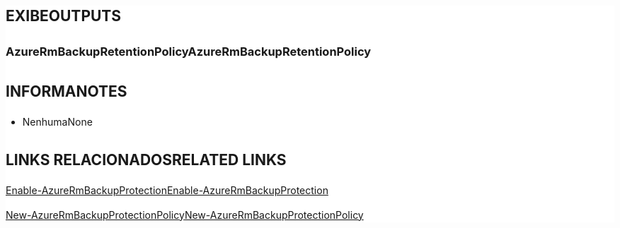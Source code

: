 ## <span data-ttu-id="33c6d-184">EXIBE</span><span class="sxs-lookup"><span data-stu-id="33c6d-184">OUTPUTS</span></span>

### <span data-ttu-id="33c6d-185">AzureRmBackupRetentionPolicy</span><span class="sxs-lookup"><span data-stu-id="33c6d-185">AzureRmBackupRetentionPolicy</span></span>

## <span data-ttu-id="33c6d-186">INFORMA</span><span class="sxs-lookup"><span data-stu-id="33c6d-186">NOTES</span></span>
* <span data-ttu-id="33c6d-187">Nenhuma</span><span class="sxs-lookup"><span data-stu-id="33c6d-187">None</span></span>

## <span data-ttu-id="33c6d-188">LINKS RELACIONADOS</span><span class="sxs-lookup"><span data-stu-id="33c6d-188">RELATED LINKS</span></span>

[<span data-ttu-id="33c6d-189">Enable-AzureRmBackupProtection</span><span class="sxs-lookup"><span data-stu-id="33c6d-189">Enable-AzureRmBackupProtection</span></span>](./Enable-AzureRmBackupProtection.md)

[<span data-ttu-id="33c6d-190">New-AzureRmBackupProtectionPolicy</span><span class="sxs-lookup"><span data-stu-id="33c6d-190">New-AzureRmBackupProtectionPolicy</span></span>](./New-AzureRmBackupProtectionPolicy.md)


